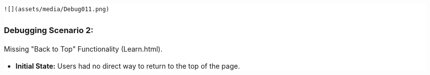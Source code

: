     ![](assets/media/Debug011.png)

### Debugging Scenario 2: 
Missing "Back to Top" Functionality (Learn.html).

- **Initial State:** Users had no direct way to return to the top of the page.
